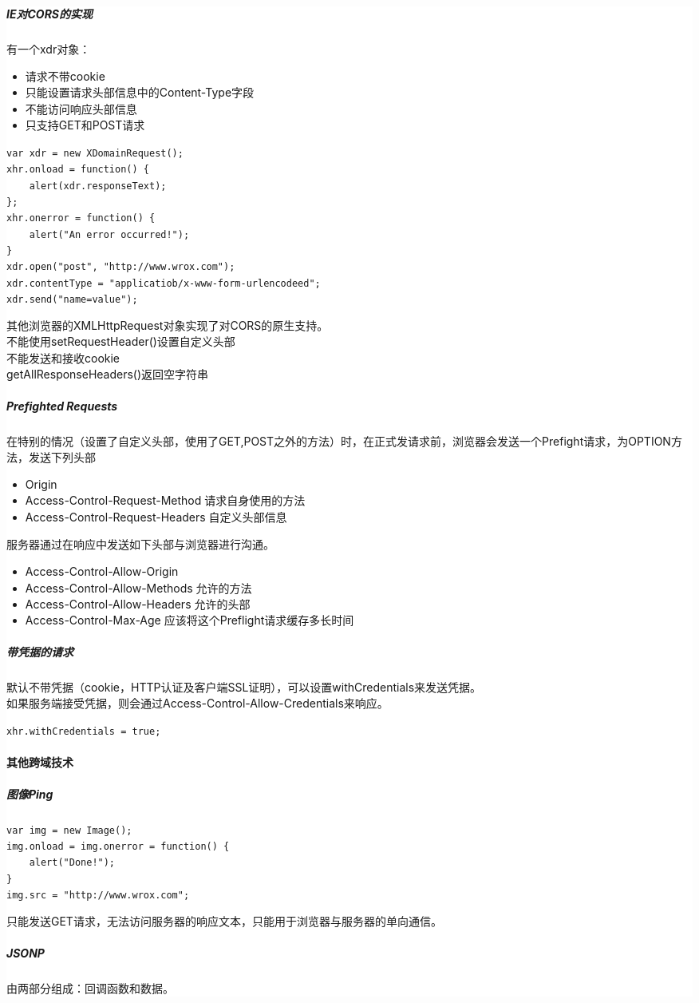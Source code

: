 ##### IE对CORS的实现
有一个xdr对象：

- 请求不带cookie
- 只能设置请求头部信息中的Content-Type字段
- 不能访问响应头部信息
- 只支持GET和POST请求

```
var xdr = new XDomainRequest();
xhr.onload = function() {
    alert(xdr.responseText);
};
xhr.onerror = function() {
    alert("An error occurred!");
}
xdr.open("post", "http://www.wrox.com");
xdr.contentType = "applicatiob/x-www-form-urlencodeed";
xdr.send("name=value");
```

其他浏览器的XMLHttpRequest对象实现了对CORS的原生支持。  
不能使用setRequestHeader()设置自定义头部  
不能发送和接收cookie  
getAllResponseHeaders()返回空字符串  

##### Prefighted Requests
在特别的情况（设置了自定义头部，使用了GET,POST之外的方法）时，在正式发请求前，浏览器会发送一个Prefight请求，为OPTION方法，发送下列头部

- Origin
- Access-Control-Request-Method 请求自身使用的方法
- Access-Control-Request-Headers 自定义头部信息

服务器通过在响应中发送如下头部与浏览器进行沟通。  

- Access-Control-Allow-Origin
- Access-Control-Allow-Methods 允许的方法
- Access-Control-Allow-Headers 允许的头部
- Access-Control-Max-Age 应该将这个Preflight请求缓存多长时间

##### 带凭据的请求
默认不带凭据（cookie，HTTP认证及客户端SSL证明），可以设置withCredentials来发送凭据。  
如果服务端接受凭据，则会通过Access-Control-Allow-Credentials来响应。

```
xhr.withCredentials = true;
```

#### 其他跨域技术
##### 图像Ping
```
var img = new Image();
img.onload = img.onerror = function() {
    alert("Done!");
}
img.src = "http://www.wrox.com";
```
只能发送GET请求，无法访问服务器的响应文本，只能用于浏览器与服务器的单向通信。
##### JSONP
由两部分组成：回调函数和数据。
